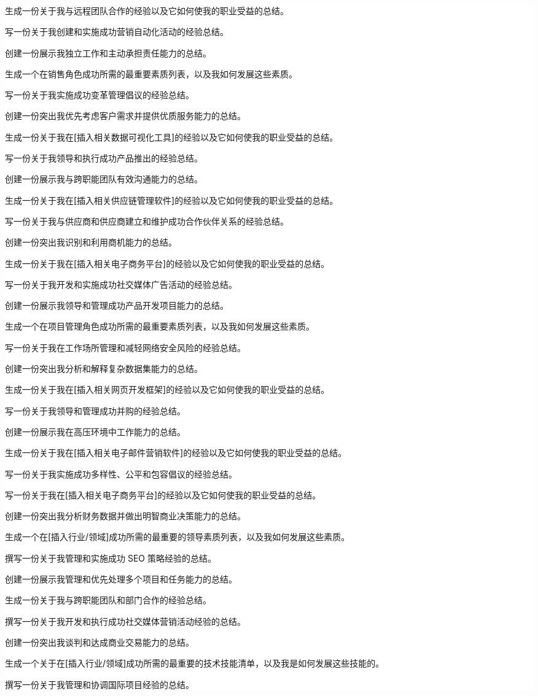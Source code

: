 生成一份关于我与远程团队合作的经验以及它如何使我的职业受益的总结。

写一份关于我创建和实施成功营销自动化活动的经验总结。

创建一份展示我独立工作和主动承担责任能力的总结。

生成一个在销售角色成功所需的最重要素质列表，以及我如何发展这些素质。

写一份关于我实施成功变革管理倡议的经验总结。

创建一份突出我优先考虑客户需求并提供优质服务能力的总结。

生成一份关于我在[插入相关数据可视化工具]的经验以及它如何使我的职业受益的总结。

写一份关于我领导和执行成功产品推出的经验总结。

创建一份展示我与跨职能团队有效沟通能力的总结。

生成一份关于我在[插入相关供应链管理软件]的经验以及它如何使我的职业受益的总结。

写一份关于我与供应商和供应商建立和维护成功合作伙伴关系的经验总结。

创建一份突出我识别和利用商机能力的总结。

生成一份关于我在[插入相关电子商务平台]的经验以及它如何使我的职业受益的总结。

写一份关于我开发和实施成功社交媒体广告活动的经验总结。

创建一份展示我领导和管理成功产品开发项目能力的总结。

生成一个在项目管理角色成功所需的最重要素质列表，以及我如何发展这些素质。

写一份关于我在工作场所管理和减轻网络安全风险的经验总结。

创建一份突出我分析和解释复杂数据集能力的总结。

生成一份关于我在[插入相关网页开发框架]的经验以及它如何使我的职业受益的总结。

写一份关于我领导和管理成功并购的经验总结。

创建一份展示我在高压环境中工作能力的总结。

生成一份关于我在[插入相关电子邮件营销软件]的经验以及它如何使我的职业受益的总结。

写一份关于我实施成功多样性、公平和包容倡议的经验总结。

写一份关于我在[插入相关电子商务平台]的经验以及它如何使我的职业受益的总结。

创建一份突出我分析财务数据并做出明智商业决策能力的总结。

生成一个在[插入行业/领域]成功所需的最重要的领导素质列表，以及我如何发展这些素质。

撰写一份关于我管理和实施成功 SEO 策略经验的总结。

创建一份展示我管理和优先处理多个项目和任务能力的总结。

生成一份关于我与跨职能团队和部门合作的经验总结。

撰写一份关于我开发和执行成功社交媒体营销活动经验的总结。

创建一份突出我谈判和达成商业交易能力的总结。

生成一个关于在[插入行业/领域]成功所需的最重要的技术技能清单，以及我是如何发展这些技能的。

撰写一份关于我管理和协调国际项目经验的总结。
